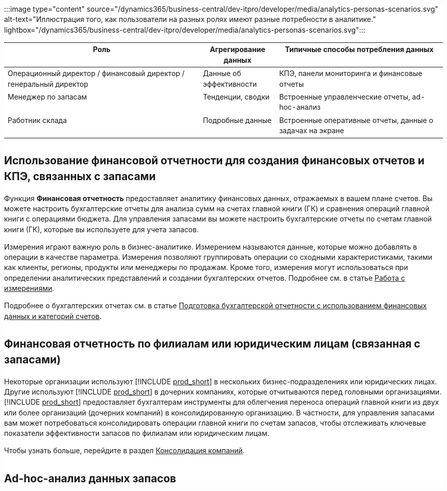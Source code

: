 :::image type="content" source="/dynamics365/business-central/dev-itpro/developer/media/analytics-personas-scenarios.svg" alt-text="Иллюстрация того, как пользователи на разных ролях имеют разные потребности в аналитике." lightbox="/dynamics365/business-central/dev-itpro/developer/media/analytics-personas-scenarios.svg":::

| Роль              | Агрегирование данных  | Типичные способы потребления данных                          | 
|-------------------|-------------------| ----------------------------------------------------- |
|Операционный директор / финансовый директор / генеральный директор    | Данные об эффективности  | КПЭ, панели мониторинга и финансовые отчеты           |
|Менеджер по запасам  | Тенденции, сводки | Встроенные управленческие отчеты, ad-hoc-анализ      | 
|Работник склада   | Подробные данные     | Встроенные оперативные отчеты, данные о задачах на экране |



## <a name="use-financial-reporting-to-produce-financial-statements-and-kpis-related-to-inventory"></a>Использование финансовой отчетности для создания финансовых отчетов и КПЭ, связанных с запасами

Функция **Финансовая отчетность** предоставляет аналитику финансовых данных, отражаемых в вашем плане счетов. Вы можете настроить бухгалтерские отчеты для анализа сумм на счетах главной книги (ГК) и сравнения операций главной книги с операциями бюджета. Для управления запасами вы можете настроить бухгалтерские отчеты по счетам главной книги (ГК), которые вы используете для учета запасов.

Измерения играют важную роль в бизнес-аналитике. Измерением называются данные, которые можно добавлять в операции в качестве параметра. Измерения позволяют группировать операции со сходными характеристиками, такими как клиенты, регионы, продукты или менеджеры по продажам. Кроме того, измерения могут использоваться при определении аналитических представлений и создании бухгалтерских отчетов. Подробнее см. в статье [Работа с измерениями](finance-dimensions.md).

Подробнее о бухгалтерских отчетах см. в статье [Подготовка бухгалтерской отчетности с использованием финансовых данных и категорий счетов](bi-how-work-account-schedule.md).

## <a name="finance-reporting-across-business-units-or-legal-entities-related-to-inventory"></a>Финансовая отчетность по филиалам или юридическим лицам (связанная с запасами)

Некоторые организации используют [!INCLUDE [prod_short](includes/prod_short.md)] в нескольких бизнес-подразделениях или юридических лицах. Другие используют [!INCLUDE [prod_short](includes/prod_short.md)] в дочерних компаниях, которые отчитываются перед головными организациями. [!INCLUDE [prod_short](includes/prod_short.md)] предоставляет бухгалтерам инструменты для облегчения переноса операций главной книги из двух или более организаций (дочерних компаний) в консолидированную организацию. В частности, для управления запасами вам может потребоваться консолидировать операции главной книги по счетам запасов, чтобы отслеживать ключевые показатели эффективности запасов по филиалам или юридическим лицам.

Чтобы узнать больше, перейдите в раздел [Консолидация компаний](finance-consolidated-company-reporting.md).

## <a name="ad-hoc-analysis-of-inventory-data"></a>Ad-hoc-анализ данных запасов
